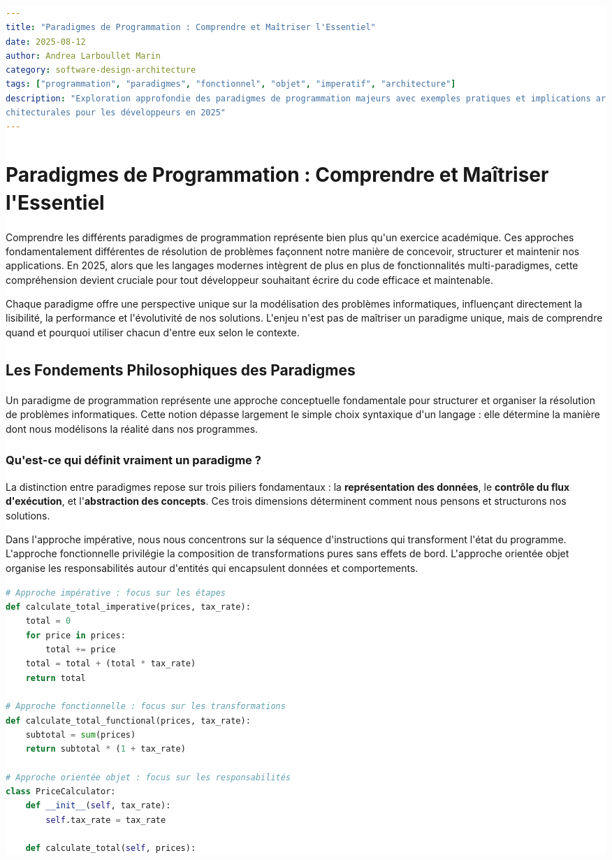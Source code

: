 ```yaml
---
title: "Paradigmes de Programmation : Comprendre et Maîtriser l'Essentiel"
date: 2025-08-12
author: Andrea Larboullet Marin
category: software-design-architecture
tags: ["programmation", "paradigmes", "fonctionnel", "objet", "imperatif", "architecture"]
description: "Exploration approfondie des paradigmes de programmation majeurs avec exemples pratiques et implications architecturales pour les développeurs en 2025"
---
```


# Paradigmes de Programmation : Comprendre et Maîtriser l'Essentiel

Comprendre les différents paradigmes de programmation représente bien plus qu'un exercice académique. Ces approches fondamentalement différentes de résolution de problèmes façonnent notre manière de concevoir, structurer et maintenir nos applications. En 2025, alors que les langages modernes intègrent de plus en plus de fonctionnalités multi-paradigmes, cette compréhension devient cruciale pour tout développeur souhaitant écrire du code efficace et maintenable.

Chaque paradigme offre une perspective unique sur la modélisation des problèmes informatiques, influençant directement la lisibilité, la performance et l'évolutivité de nos solutions. L'enjeu n'est pas de maîtriser un paradigme unique, mais de comprendre quand et pourquoi utiliser chacun d'entre eux selon le contexte.

## Les Fondements Philosophiques des Paradigmes

Un paradigme de programmation représente une approche conceptuelle fondamentale pour structurer et organiser la résolution de problèmes informatiques. Cette notion dépasse largement le simple choix syntaxique d'un langage : elle détermine la manière dont nous modélisons la réalité dans nos programmes.

### Qu'est-ce qui définit vraiment un paradigme ?

La distinction entre paradigmes repose sur trois piliers fondamentaux : la **représentation des données**, le **contrôle du flux d'exécution**, et l'**abstraction des concepts**. Ces trois dimensions déterminent comment nous pensons et structurons nos solutions.

Dans l'approche impérative, nous nous concentrons sur la séquence d'instructions qui transforment l'état du programme. L'approche fonctionnelle privilégie la composition de transformations pures sans effets de bord. L'approche orientée objet organise les responsabilités autour d'entités qui encapsulent données et comportements.

```python
# Approche impérative : focus sur les étapes
def calculate_total_imperative(prices, tax_rate):
    total = 0
    for price in prices:
        total += price
    total = total + (total * tax_rate)
    return total

# Approche fonctionnelle : focus sur les transformations
def calculate_total_functional(prices, tax_rate):
    subtotal = sum(prices)
    return subtotal * (1 + tax_rate)

# Approche orientée objet : focus sur les responsabilités
class PriceCalculator:
    def __init__(self, tax_rate):
        self.tax_rate = tax_rate

    def calculate_total(self, prices):
```